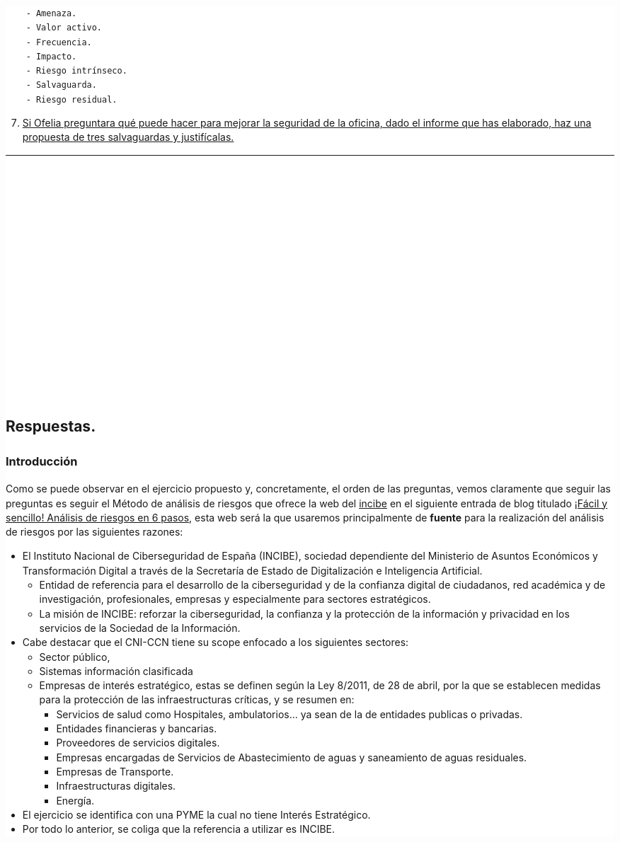         - Amenaza.
        - Valor activo.
        - Frecuencia.
        - Impacto.
        - Riesgo intrínseco.
        - Salvaguarda.
        - Riesgo residual.
7. [Si Ofelia preguntara qué puede hacer para mejorar la seguridad de la oficina, dado el informe que has elaborado, haz una propuesta de tres salvaguardas y justifícalas.](#7-si-ofelia-preguntara-qué-puede-hacer-para-mejorar-la-seguridad-de-la-oficina-dado-el-informe-que-has-elaborado-haz-una-propuesta-de-tres-salvaguardas-y-justifícalas)

---

<br><br><br><br><br><br><br><br><br><br><br><br><br><br><br><br>

## Respuestas.

### Introducción
Como se puede observar en el ejercicio propuesto y, concretamente, el orden de las preguntas, vemos claramente que seguir las preguntas es seguir el Método de análisis de riesgos que ofrece la web del [incibe](https://www.incibe.es/) en el siguiente entrada de blog titulado [¡Fácil y sencillo! Análisis de riesgos en 6 pasos](https://www.incibe.es/protege-tu-empresa/blog/analisis-riesgos-pasos-sencillo), esta web será la que usaremos principalmente de **fuente** para la realización del análisis de riesgos por las siguientes razones:

- El Instituto Nacional de Ciberseguridad de España (INCIBE),
sociedad dependiente del Ministerio de Asuntos Económicos y
Transformación Digital a través de la Secretaría de Estado de
Digitalización e Inteligencia Artificial.
  - Entidad de referencia para el desarrollo de la ciberseguridad y de
la confianza digital de ciudadanos, red académica y de
investigación, profesionales, empresas y especialmente para
sectores estratégicos.
  - La misión de INCIBE: reforzar la ciberseguridad, la confianza y la protección de la información y privacidad en los servicios de la Sociedad de la Información.
- Cabe destacar que el CNI-CCN tiene su scope enfocado a los siguientes sectores:
  - Sector público,
  - Sistemas información clasificada
  - Empresas de interés estratégico, estas se definen según la Ley 8/2011, de 28 de abril, por la que se establecen medidas para la protección de las infraestructuras críticas, y se resumen en:
    - Servicios de salud como Hospitales, ambulatorios... ya sean de la de entidades publicas o privadas.
    - Entidades financieras y bancarias.
    - Proveedores de servicios digitales.
    - Empresas encargadas de Servicios de Abastecimiento de aguas y saneamiento de aguas residuales.
    - Empresas de Transporte.
    - Infraestructuras digitales.
    - Energía.
- El ejercicio se identifica con una PYME la cual no tiene Interés Estratégico.
- Por todo lo anterior, se coliga que la referencia a utilizar es INCIBE.
